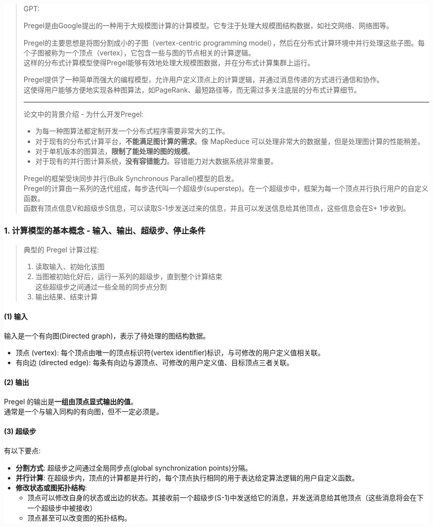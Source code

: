> GPT:
>
> Pregel是由Google提出的一种用于大规模图计算的计算模型。它专注于处理大规模图结构数据，如社交网络、网络图等。
>
> Pregel的主要思想是将图分割成小的子图（vertex-centric programming model），然后在分布式计算环境中并行处理这些子图。每个子图被称为一个顶点（vertex），它包含一些与图的节点相关的计算逻辑。  
> 这样的分布式计算模型使得Pregel能够有效地处理大规模图数据，并在分布式计算集群上运行。
>
> Pregel提供了一种简单而强大的编程模型，允许用户定义顶点上的计算逻辑，并通过消息传递的方式进行通信和协作。  
> 这使得用户能够方便地实现各种图算法，如PageRank、最短路径等，而无需过多关注底层的分布式计算细节。
>
> ---
>
> 论文中的背景介绍 - 为什么开发Pregel:
>
> * 为每一种图算法都定制开发一个分布式程序需要非常大的工作。
> * 对于现有的分布式计算平台，**不能满足图计算的需求**。像 MapReduce 可以处理非常大的数据量，但是处理图计算的性能稍差。
> * 对于单机版本的图算法，**限制了能处理的图的规模**。
> * 对于现有的并行图计算系统，**没有容错能力**。容错能力对大数据系统非常重要。
>
> Pregel的框架受块同步并行(Bulk Synchronous Parallel)模型的启发。  
> Pregel的计算由一系列的迭代组成，每步迭代叫一个超级步(superstep)。在一个超级步中，框架为每一个顶点并行执行用户的自定义函数。  
> 函数有顶点信息V和超级步S信息，可以读取S-1步发送过来的信息，并且可以发送信息给其他顶点，这些信息会在S+ 1步收到。

### 1. 计算模型的基本概念 - 输⼊、输出、超级步、停⽌条件

> 典型的 Pregel 计算过程:
>
> 1. 读取输入、初始化该图
> 2. 当图被初始化好后，运行一系列的超级步，直到整个计算结束  
>    这些超级步之间通过一些全局的同步点分割
> 3. 输出结果、结束计算

#### (1) 输入

输入是一个有向图(Directed graph)，表示了待处理的图结构数据。

* 顶点 (vertex): 每个顶点由唯一的顶点标识符(vertex identifier)标识，与可修改的用户定义值相关联。
* 有向边 (directed edge): 每条有向边与源顶点、可修改的用户定义值、目标顶点三者关联。

#### (2) 输出

Pregel 的输出是**一组由顶点显式输出的值**。  
通常是一个与输入同构的有向图，但不一定必须是。

#### (3) 超级步

有以下要点:

* **分割方式**: 超级步之间通过全局同步点(global synchronization points)分隔。
* **并行计算**: 在超级步内，顶点的计算都是并行的，每个顶点执行相同的用于表达给定算法逻辑的用户自定义函数。
* **修改状态或图拓扑结构**:
  * 顶点可以修改自身的状态或出边的状态。其接收前一个超级步(S-1)中发送给它的消息，并发送消息给其他顶点（这些消息将会在下一个超级步中被接收）
  * 顶点甚至可以改变图的拓扑结构。
